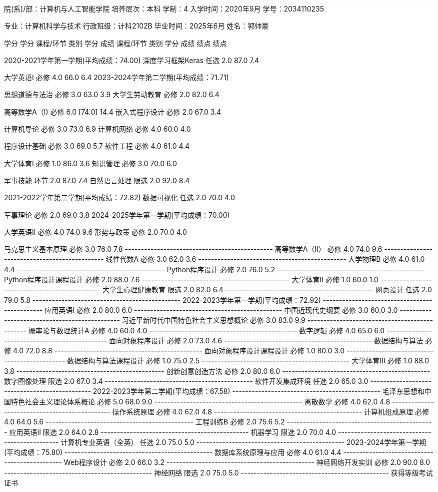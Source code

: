 院(系)/部：计算机与人工智能学院 培养层次：本科 学制：4 入学时间：2020年9月 学号：2034110235

专业：计算机科学与技术 行政班级：计科2102B 毕业时间：2025年6月 姓名：郭帅豪

学分 学分
课程/环节 类别 学分 成绩 课程/环节 类别 学分 成绩
绩点 绩点

2020-2021学年第一学期(平均成绩：74.00) 深度学习框架Keras 任选 2.0 87.0 7.4

大学英语I 必修 4.0 66.0 6.4 2023-2024学年第二学期(平均成绩：71.71)

思想道德与法治 必修 3.0 63.0 3.9 大学生劳动教育 必修 2.0 82.0 6.4

高等数学A（I) 必修 6.0 [74.0] 14.4 嵌入式程序设计 必修 2.0 67.0 3.4

计算机导论 必修 3.0 73.0 6.9 计算机网络 必修 4.0 60.0 4.0

程序设计基础 必修 3.0 69.0 5.7 软件工程 必修 4.0 61.0 4.4

大学体育I 必修 1.0 86.0 3.6 知识管理 必修 3.0 70.0 6.0

军事技能 环节 2.0 87.0 7.4 自然语言处理 限选 2.0 92.0 8.4

2021-2022学年第二学期(平均成绩：72.82) 数据可视化 任选 2.0 70.0 4.0

军事理论 必修 2.0 69.0 3.8 2024-2025学年第一学期(平均成绩：70.00)

大学英语II 必修 4.0 74.0 9.6 形势与政策 必修 2.0 70.0 4.0

马克思主义基本原理 必修 3.0 76.0 7.8 ----------------------------------------------
高等数学A（II） 必修 4.0 74.0 9.6 ----------------------------------------------
线性代数A 必修 3.0 62.0 3.6 ----------------------------------------------
大学物理B 必修 4.0 61.0 4.4 ----------------------------------------------
Python程序设计 必修 2.0 76.0 5.2 ----------------------------------------------
Python程序设计课程设计 必修 2.0 88.0 7.6 ----------------------------------------------
大学体育II 必修 1.0 60.0 1.0 ----------------------------------------------
大学生心理健康教育 限选 2.0 82.0 6.4 ----------------------------------------------
网页设计 任选 2.0 79.0 5.8 ----------------------------------------------
2022-2023学年第一学期(平均成绩：72.92) ----------------------------------------------
应用英语I 必修 2.0 80.0 6.0 ----------------------------------------------
中国近现代史纲要 必修 3.0 60.0 3.0 ----------------------------------------------
习近平新时代中国特色社会主义思想概论 必修 3.0 83.0 9.9 ----------------------------------------------
概率论与数理统计A 必修 4.0 60.0 4.0 ----------------------------------------------
数字逻辑 必修 4.0 65.0 6.0 ----------------------------------------------
面向对象程序设计 必修 2.0 73.0 4.6 ----------------------------------------------
数据结构与算法 必修 4.0 72.0 8.8 ----------------------------------------------
面向对象程序设计课程设计 必修 1.0 80.0 3.0 ----------------------------------------------
数据结构与算法课程设计 必修 1.0 75.0 2.5 ----------------------------------------------
大学体育III 必修 1.0 88.0 3.8 ----------------------------------------------
创新创意创造方法 必修 2.0 80.0 6.0 ----------------------------------------------
数字图像处理 限选 2.0 67.0 3.4 ----------------------------------------------
软件开发集成环境 任选 2.0 65.0 3.0 ----------------------------------------------
2022-2023学年第二学期(平均成绩：67.58) ----------------------------------------------
毛泽东思想和中国特色社会主义理论体系概论 必修 5.0 68.0 9.0 ----------------------------------------------
离散数学 必修 4.0 62.0 4.8 ----------------------------------------------
操作系统原理 必修 4.0 62.0 4.8 ----------------------------------------------
计算机组成原理 必修 4.0 64.0 5.6 ----------------------------------------------
工程训练B 必修 2.0 75.6 5.2 ----------------------------------------------
应用英语II 限选 2.0 64.0 2.8 ----------------------------------------------
机器学习 限选 2.0 70.0 4.0 ----------------------------------------------
计算机专业英语（全英） 任选 2.0 75.0 5.0 ----------------------------------------------
2023-2024学年第一学期(平均成绩：75.80) ----------------------------------------------
数据库系统原理与应用 必修 4.0 61.0 4.4 ----------------------------------------------
Web程序设计 必修 2.0 66.0 3.2 ----------------------------------------------
神经网络开发实训 必修 2.0 90.0 8.0 ----------------------------------------------
神经网络 限选 2.0 75.0 5.0 ----------------------------------------------
获得等级考试证书
